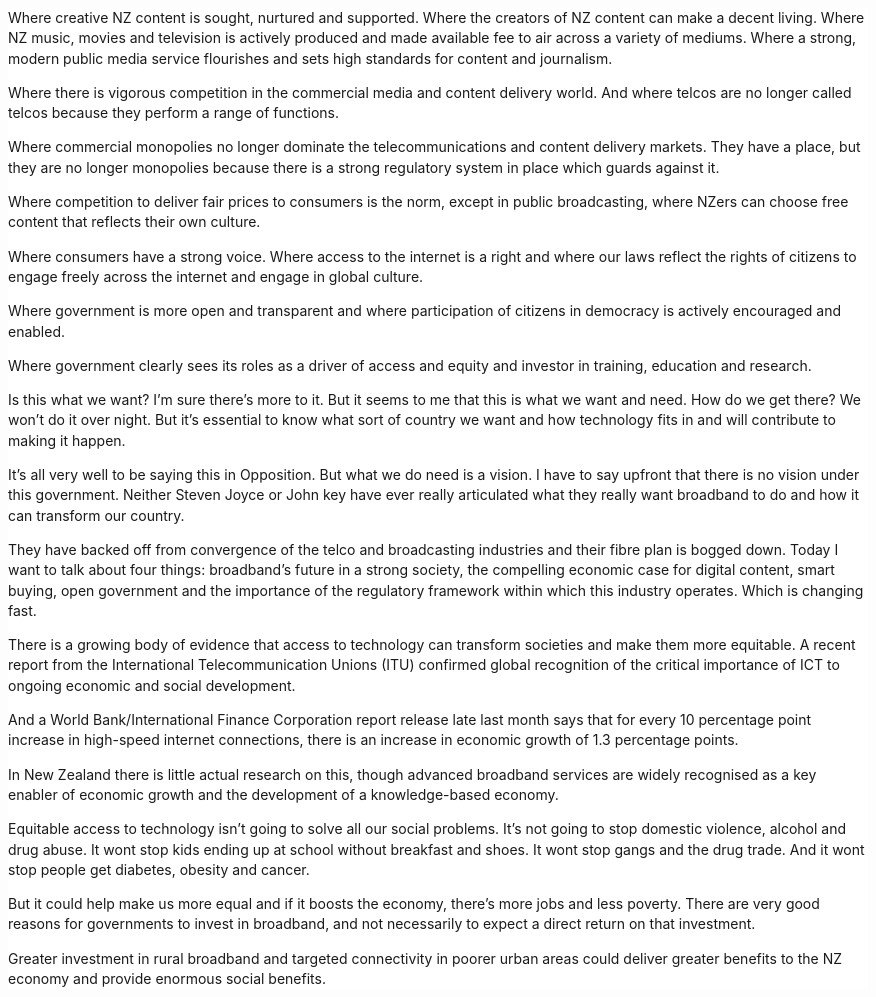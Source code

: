 Where creative NZ content is sought, nurtured and supported. Where the creators of NZ content can make a decent living. Where NZ music, movies and television is actively produced and made available fee to air across a variety of mediums. Where a strong, modern public media service flourishes and sets high standards for content and journalism.

Where there is vigorous competition in the commercial media and content delivery world. And where telcos are no longer called telcos because they perform a range of functions.

Where commercial monopolies no longer dominate the telecommunications and content delivery markets. They have a place, but they are no longer monopolies because there is a strong regulatory system in place which guards against it.

Where competition to deliver fair prices to consumers is the norm, except in public broadcasting, where NZers can choose free content that reflects their own culture.

Where consumers have a strong voice. Where access to the internet is a right and where our laws reflect the rights of citizens to engage freely across the internet and engage in global culture.

Where government is more open and transparent and where participation of citizens in democracy is actively encouraged and enabled.

Where government clearly sees its roles as a driver of access and equity and investor in training, education and research.

Is this what we want? I’m sure there’s more to it. But it seems to me that this is what we want and need. How do we get there? We won’t do it over night. But it’s essential to know what sort of country we want and how technology fits in and will contribute to making it happen.

It’s all very well to be saying this in Opposition. But what we do need is a vision. I have to say upfront that there is no vision under this government. Neither Steven Joyce or John key have ever really articulated what they really want broadband to do and how it can transform our country.

They have backed off from convergence of the telco and broadcasting industries and their fibre plan is bogged down. Today I want to talk about four things: broadband’s future in a strong society, the compelling economic case for digital content, smart buying, open government and the importance of the regulatory framework within which this industry operates. Which is changing fast.

There is a growing body of evidence that access to technology can transform societies and make them more equitable. A recent report from the International Telecommunication Unions (ITU) confirmed global recognition of the critical importance of ICT to ongoing economic and social development.

And a World Bank/International Finance Corporation report release late last month says that for every 10 percentage point increase in high-speed internet connections, there is an increase in economic growth of 1.3 percentage points.

In New Zealand there is little actual research on this, though advanced broadband services are widely recognised as a key enabler of economic growth and the development of a knowledge-based economy.

Equitable access to technology isn’t going to solve all our social problems. It’s not going to stop domestic violence, alcohol and drug abuse. It wont stop kids ending up at school without breakfast and shoes. It wont stop gangs and the drug trade. And it wont stop people get diabetes, obesity and cancer.

But it could help make us more equal and if it boosts the economy, there’s more jobs and less poverty. There are very good reasons for governments to invest in broadband, and not necessarily to expect a direct return on that investment.

Greater investment in rural broadband and targeted connectivity in poorer urban areas could deliver greater benefits to the NZ economy and provide enormous social benefits.
